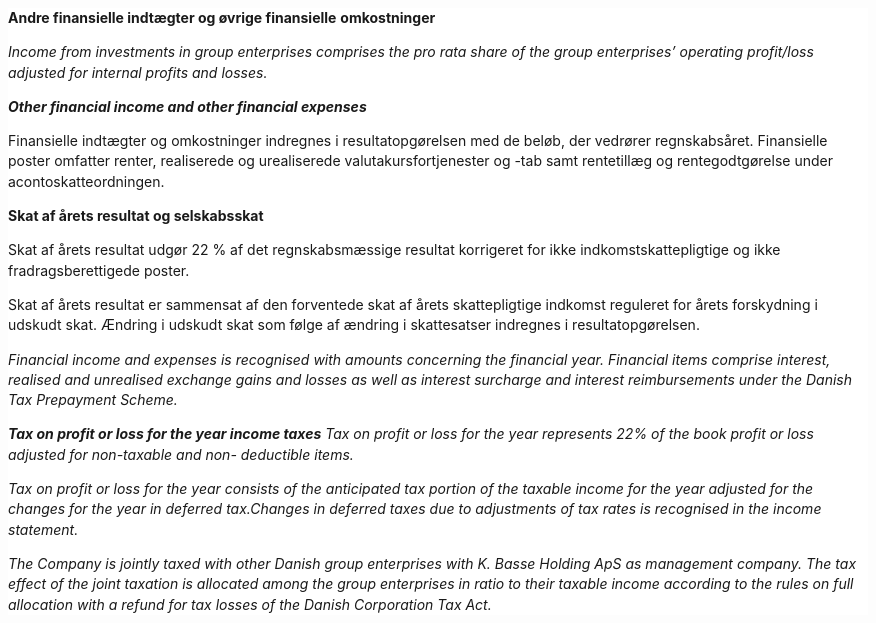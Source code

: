 **Andre finansielle indtægter og øvrige finansielle**
**omkostninger**


_Income from investments in group enterprises comprises_
_the pro rata share of the group enterprises’ operating_
_profit/loss adjusted for internal profits and losses._

**_Other financial income and other financial expenses_**


Finansielle indtægter og omkostninger indregnes i
resultatopgørelsen med de beløb, der vedrører
regnskabsåret. Finansielle poster omfatter renter,
realiserede og urealiserede valutakursfortjenester og -tab
samt rentetillæg og rentegodtgørelse under
acontoskatteordningen.

**Skat af årets resultat og selskabsskat**


Skat af årets resultat udgør 22 % af det regnskabsmæssige
resultat korrigeret for ikke indkomstskattepligtige og ikke
fradragsberettigede poster.

Skat af årets resultat er sammensat af den forventede skat
af årets skattepligtige indkomst reguleret for årets
forskydning i udskudt skat. Ændring i udskudt skat som
følge af ændring i skattesatser indregnes i
resultatopgørelsen.


_Financial income and expenses is recognised with_
_amounts concerning the financial year. Financial items_
_comprise interest, realised and unrealised exchange_
_gains and losses as well as interest surcharge and_
_interest reimbursements under the Danish Tax_
_Prepayment Scheme._

**_Tax on profit or loss for the year income taxes_**
_Tax on profit or loss for the year represents 22% of the_
_book profit or loss adjusted for non-taxable and non-_
_deductible items._


_Tax on profit or loss for the year consists of the_
_anticipated tax portion of the taxable income for the year_
_adjusted for the changes for the year in deferred_
_tax.Changes in deferred taxes due to adjustments of tax_
_rates is recognised in the income statement._

_The Company is jointly taxed with other Danish group_
_enterprises with K. Basse Holding ApS as management_
_company. The tax effect of the joint taxation is allocated_
_among the group enterprises in ratio to their taxable_
_income according to the rules on full allocation with a_
_refund for tax losses of the Danish Corporation Tax Act._
